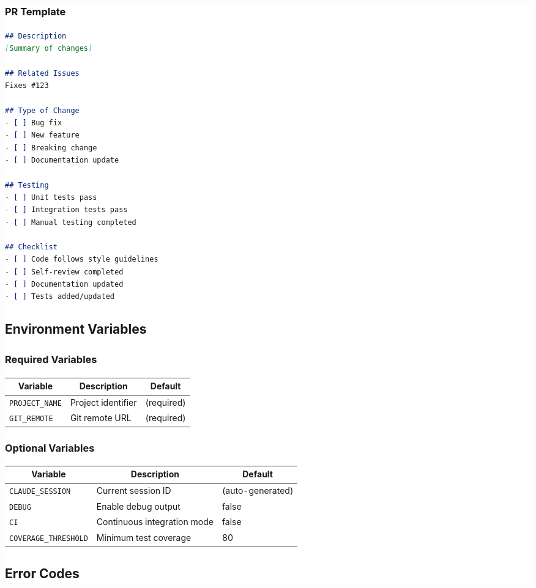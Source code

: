 ### PR Template

```markdown
## Description
[Summary of changes]

## Related Issues
Fixes #123

## Type of Change
- [ ] Bug fix
- [ ] New feature
- [ ] Breaking change
- [ ] Documentation update

## Testing
- [ ] Unit tests pass
- [ ] Integration tests pass
- [ ] Manual testing completed

## Checklist
- [ ] Code follows style guidelines
- [ ] Self-review completed
- [ ] Documentation updated
- [ ] Tests added/updated
```

## Environment Variables

### Required Variables

| Variable | Description | Default |
|----------|-------------|---------|
| `PROJECT_NAME` | Project identifier | (required) |
| `GIT_REMOTE` | Git remote URL | (required) |

### Optional Variables

| Variable | Description | Default |
|----------|-------------|---------|
| `CLAUDE_SESSION` | Current session ID | (auto-generated) |
| `DEBUG` | Enable debug output | false |
| `CI` | Continuous integration mode | false |
| `COVERAGE_THRESHOLD` | Minimum test coverage | 80 |

## Error Codes
